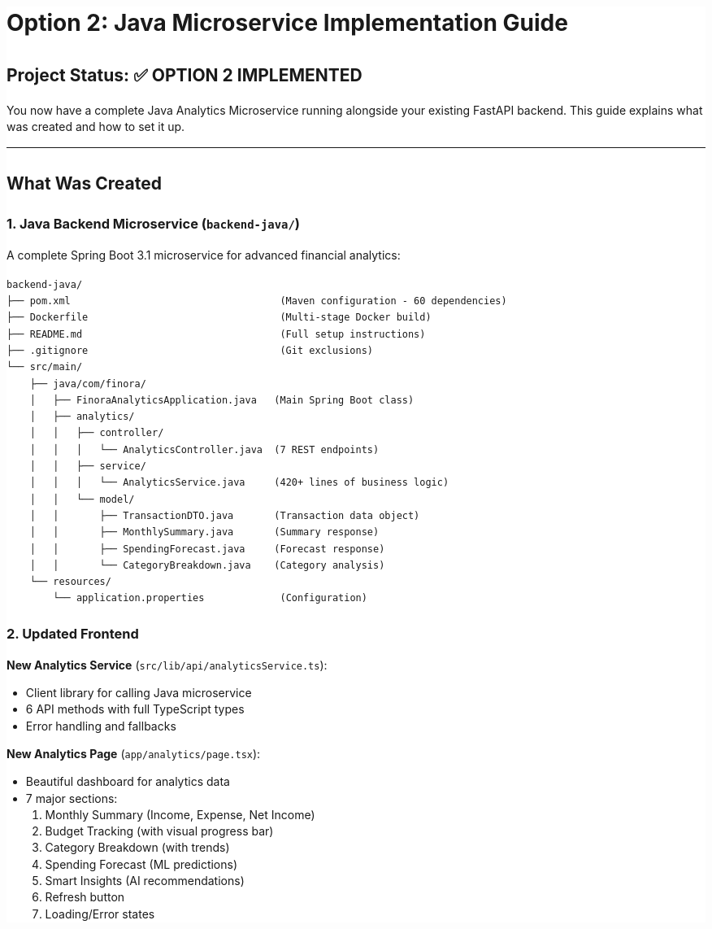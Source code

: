 # Option 2: Java Microservice Implementation Guide

## Project Status: ✅ OPTION 2 IMPLEMENTED

You now have a complete Java Analytics Microservice running alongside your existing FastAPI backend. This guide explains what was created and how to set it up.

---

## What Was Created

### 1. Java Backend Microservice (`backend-java/`)

A complete Spring Boot 3.1 microservice for advanced financial analytics:

```
backend-java/
├── pom.xml                                    (Maven configuration - 60 dependencies)
├── Dockerfile                                 (Multi-stage Docker build)
├── README.md                                  (Full setup instructions)
├── .gitignore                                 (Git exclusions)
└── src/main/
    ├── java/com/finora/
    │   ├── FinoraAnalyticsApplication.java   (Main Spring Boot class)
    │   ├── analytics/
    │   │   ├── controller/
    │   │   │   └── AnalyticsController.java  (7 REST endpoints)
    │   │   ├── service/
    │   │   │   └── AnalyticsService.java     (420+ lines of business logic)
    │   │   └── model/
    │   │       ├── TransactionDTO.java       (Transaction data object)
    │   │       ├── MonthlySummary.java       (Summary response)
    │   │       ├── SpendingForecast.java     (Forecast response)
    │   │       └── CategoryBreakdown.java    (Category analysis)
    └── resources/
        └── application.properties             (Configuration)
```

### 2. Updated Frontend

**New Analytics Service** (`src/lib/api/analyticsService.ts`):
- Client library for calling Java microservice
- 6 API methods with full TypeScript types
- Error handling and fallbacks

**New Analytics Page** (`app/analytics/page.tsx`):
- Beautiful dashboard for analytics data
- 7 major sections:
  1. Monthly Summary (Income, Expense, Net Income)
  2. Budget Tracking (with visual progress bar)
  3. Category Breakdown (with trends)
  4. Spending Forecast (ML predictions)
  5. Smart Insights (AI recommendations)
  6. Refresh button
  7. Loading/Error states
